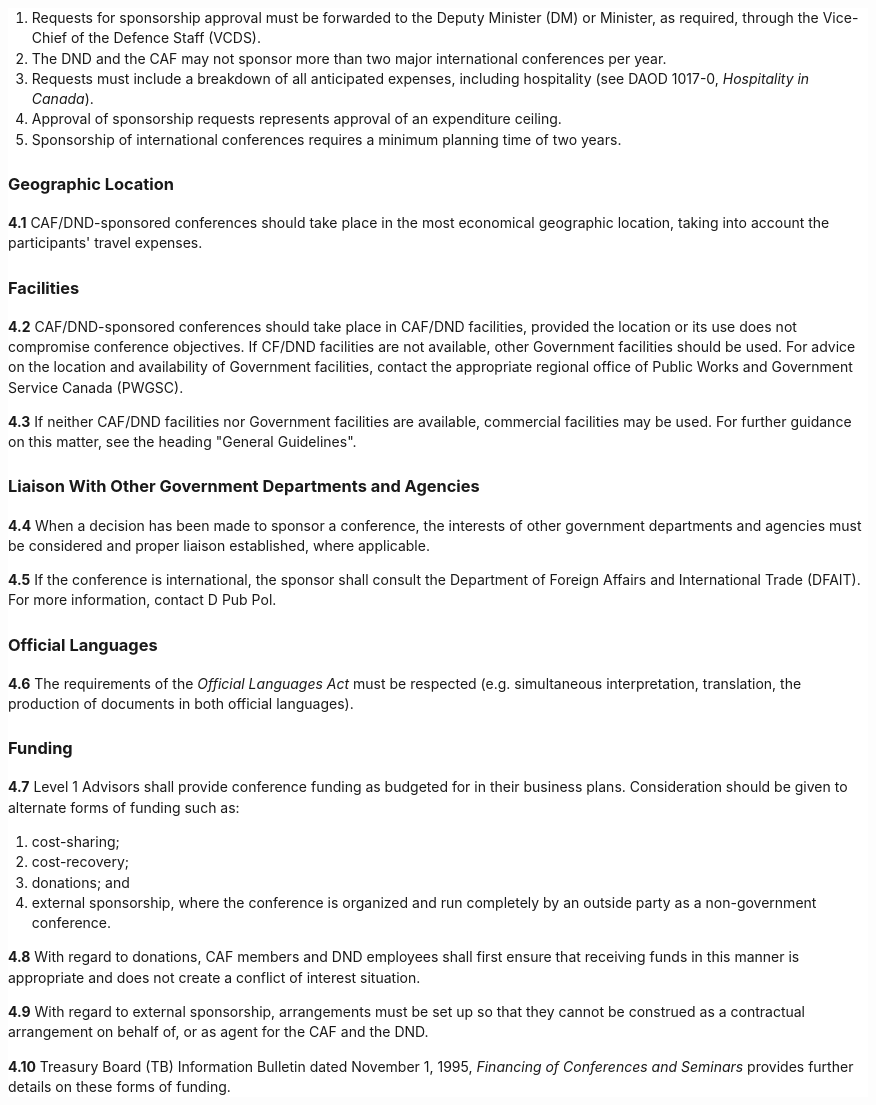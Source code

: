 1.  Requests for sponsorship approval must be forwarded to the Deputy Minister (DM) or Minister, as required, through the Vice-Chief of the Defence Staff (VCDS).
2.  The DND and the CAF may not sponsor more than two major international conferences per year.
3.  Requests must include a breakdown of all anticipated expenses, including hospitality (see DAOD 1017-0, _Hospitality in Canada_).
4.  Approval of sponsorship requests represents approval of an expenditure ceiling.
5.  Sponsorship of international conferences requires a minimum planning time of two years.

### Geographic Location

**4.1** CAF/DND-sponsored conferences should take place in the most economical geographic location, taking into account the participants' travel expenses.

### Facilities

**4.2** CAF/DND-sponsored conferences should take place in CAF/DND facilities, provided the location or its use does not compromise conference objectives. If CF/DND facilities are not available, other Government facilities should be used. For advice on the location and availability of Government facilities, contact the appropriate regional office of Public Works and Government Service Canada (PWGSC).

**4.3** If neither CAF/DND facilities nor Government facilities are available, commercial facilities may be used. For further guidance on this matter, see the heading "General Guidelines".

### Liaison With Other Government Departments and Agencies

**4.4** When a decision has been made to sponsor a conference, the interests of other government departments and agencies must be considered and proper liaison established, where applicable.

**4.5** If the conference is international, the sponsor shall consult the Department of Foreign Affairs and International Trade (DFAIT). For more information, contact D Pub Pol.

### Official Languages

**4.6** The requirements of the _Official Languages Act_ must be respected (e.g. simultaneous interpretation, translation, the production of documents in both official languages).

### Funding

**4.7** Level 1 Advisors shall provide conference funding as budgeted for in their business plans. Consideration should be given to alternate forms of funding such as:

1.  cost-sharing;
2.  cost-recovery;
3.  donations; and
4.  external sponsorship, where the conference is organized and run completely by an outside party as a non-government conference.

**4.8** With regard to donations, CAF members and DND employees shall first ensure that receiving funds in this manner is appropriate and does not create a conflict of interest situation.

**4.9** With regard to external sponsorship, arrangements must be set up so that they cannot be construed as a contractual arrangement on behalf of, or as agent for the CAF and the DND.

**4.10** Treasury Board (TB) Information Bulletin dated November 1, 1995, _Financing of Conferences and Seminars_ provides further details on these forms of funding.
